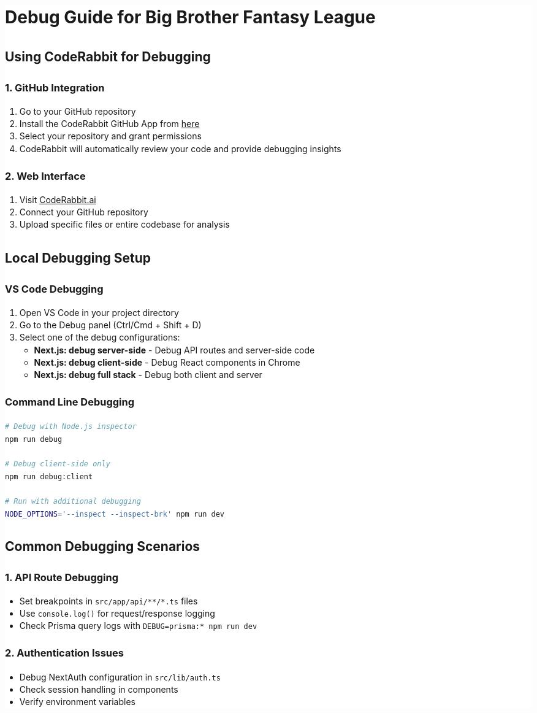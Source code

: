 # Debug Guide for Big Brother Fantasy League

## Using CodeRabbit for Debugging

### 1. GitHub Integration
1. Go to your GitHub repository
2. Install the CodeRabbit GitHub App from [here](https://github.com/apps/coderabbit)
3. Select your repository and grant permissions
4. CodeRabbit will automatically review your code and provide debugging insights

### 2. Web Interface
1. Visit [CodeRabbit.ai](https://coderabbit.ai)
2. Connect your GitHub repository
3. Upload specific files or entire codebase for analysis

## Local Debugging Setup

### VS Code Debugging
1. Open VS Code in your project directory
2. Go to the Debug panel (Ctrl/Cmd + Shift + D)
3. Select one of the debug configurations:
   - **Next.js: debug server-side** - Debug API routes and server-side code
   - **Next.js: debug client-side** - Debug React components in Chrome
   - **Next.js: debug full stack** - Debug both client and server

### Command Line Debugging
```bash
# Debug with Node.js inspector
npm run debug

# Debug client-side only
npm run debug:client

# Run with additional debugging
NODE_OPTIONS='--inspect --inspect-brk' npm run dev
```

## Common Debugging Scenarios

### 1. API Route Debugging
- Set breakpoints in `src/app/api/**/*.ts` files
- Use `console.log()` for request/response logging
- Check Prisma query logs with `DEBUG=prisma:* npm run dev`

### 2. Authentication Issues
- Debug NextAuth configuration in `src/lib/auth.ts`
- Check session handling in components
- Verify environment variables
